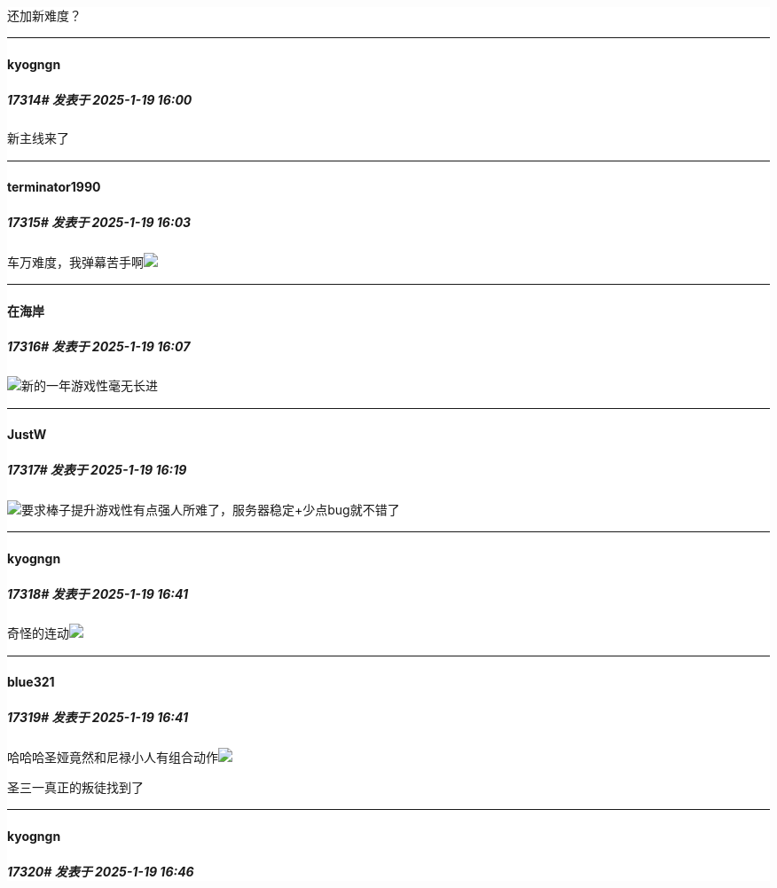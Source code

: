 还加新难度？

*****

####  kyogngn  
##### 17314#       发表于 2025-1-19 16:00

新主线来了

*****

####  terminator1990  
##### 17315#       发表于 2025-1-19 16:03

车万难度，我弹幕苦手啊<img src="https://static.saraba1st.com/image/smiley/face2017/067.png" referrerpolicy="no-referrer">

*****

####  在海岸  
##### 17316#       发表于 2025-1-19 16:07

<img src="https://static.saraba1st.com/image/smiley/face2017/049.png" referrerpolicy="no-referrer">新的一年游戏性毫无长进


*****

####  JustW  
##### 17317#       发表于 2025-1-19 16:19

<img src="https://static.saraba1st.com/image/smiley/face2017/067.png" referrerpolicy="no-referrer">要求棒子提升游戏性有点强人所难了，服务器稳定+少点bug就不错了

*****

####  kyogngn  
##### 17318#       发表于 2025-1-19 16:41

奇怪的连动<img src="https://static.saraba1st.com/image/smiley/face2017/056.gif" referrerpolicy="no-referrer">

*****

####  blue321  
##### 17319#       发表于 2025-1-19 16:41

哈哈哈圣娅竟然和尼禄小人有组合动作<img src="https://static.saraba1st.com/image/smiley/face2017/067.png" referrerpolicy="no-referrer">

圣三一真正的叛徒找到了

*****

####  kyogngn  
##### 17320#       发表于 2025-1-19 16:46
